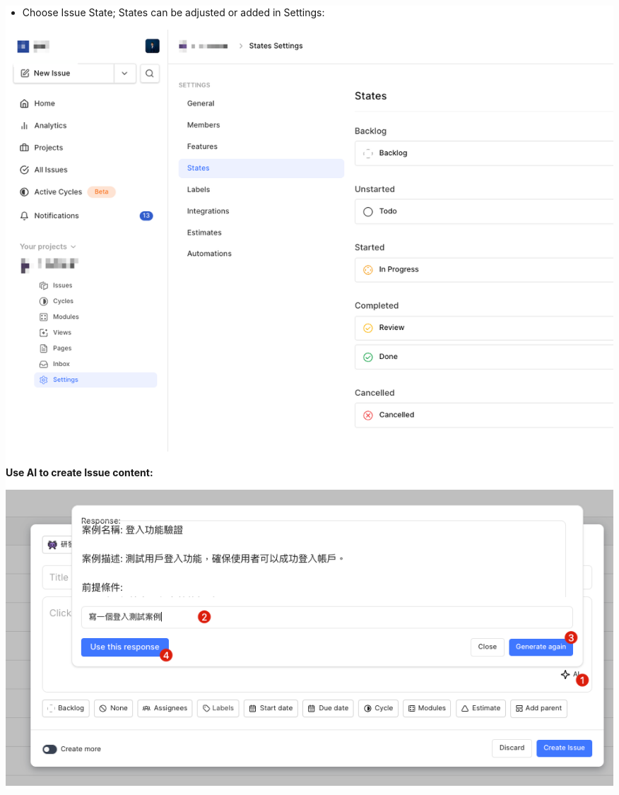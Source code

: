 - Choose Issue State; States can be adjusted or added in Settings:



![](/assets/9d0f23784359/1*V97f4-lgEYbvBOC60py8XA.png)


**Use AI to create Issue content:**


![](/assets/9d0f23784359/1*TZ-1MQhwdlgpqbCi3d23Cg.png)
